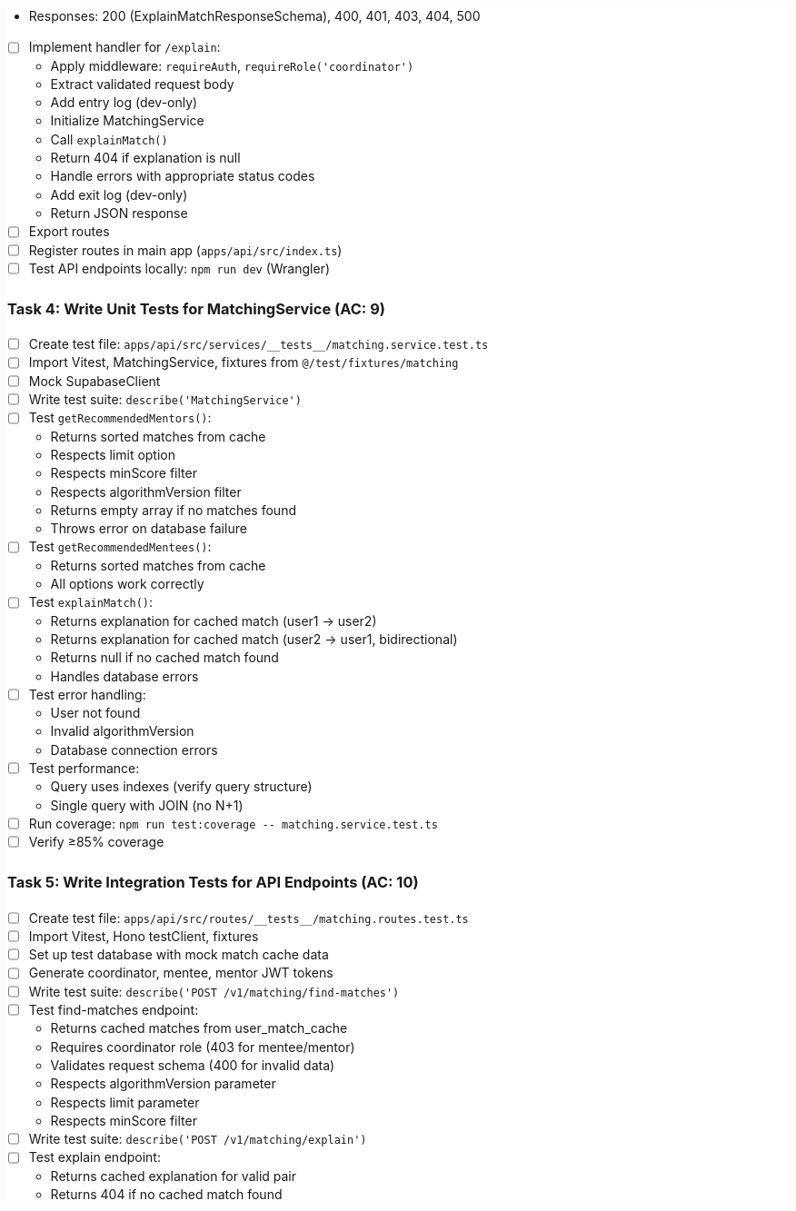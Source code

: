   - Responses: 200 (ExplainMatchResponseSchema), 400, 401, 403, 404, 500
- [ ] Implement handler for `/explain`:
  - Apply middleware: `requireAuth`, `requireRole('coordinator')`
  - Extract validated request body
  - Add entry log (dev-only)
  - Initialize MatchingService
  - Call `explainMatch()`
  - Return 404 if explanation is null
  - Handle errors with appropriate status codes
  - Add exit log (dev-only)
  - Return JSON response
- [ ] Export routes
- [ ] Register routes in main app (`apps/api/src/index.ts`)
- [ ] Test API endpoints locally: `npm run dev` (Wrangler)

### Task 4: Write Unit Tests for MatchingService (AC: 9)
- [ ] Create test file: `apps/api/src/services/__tests__/matching.service.test.ts`
- [ ] Import Vitest, MatchingService, fixtures from `@/test/fixtures/matching`
- [ ] Mock SupabaseClient
- [ ] Write test suite: `describe('MatchingService')`
- [ ] Test `getRecommendedMentors()`:
  - Returns sorted matches from cache
  - Respects limit option
  - Respects minScore filter
  - Respects algorithmVersion filter
  - Returns empty array if no matches found
  - Throws error on database failure
- [ ] Test `getRecommendedMentees()`:
  - Returns sorted matches from cache
  - All options work correctly
- [ ] Test `explainMatch()`:
  - Returns explanation for cached match (user1 → user2)
  - Returns explanation for cached match (user2 → user1, bidirectional)
  - Returns null if no cached match found
  - Handles database errors
- [ ] Test error handling:
  - User not found
  - Invalid algorithmVersion
  - Database connection errors
- [ ] Test performance:
  - Query uses indexes (verify query structure)
  - Single query with JOIN (no N+1)
- [ ] Run coverage: `npm run test:coverage -- matching.service.test.ts`
- [ ] Verify ≥85% coverage

### Task 5: Write Integration Tests for API Endpoints (AC: 10)
- [ ] Create test file: `apps/api/src/routes/__tests__/matching.routes.test.ts`
- [ ] Import Vitest, Hono testClient, fixtures
- [ ] Set up test database with mock match cache data
- [ ] Generate coordinator, mentee, mentor JWT tokens
- [ ] Write test suite: `describe('POST /v1/matching/find-matches')`
- [ ] Test find-matches endpoint:
  - Returns cached matches from user_match_cache
  - Requires coordinator role (403 for mentee/mentor)
  - Validates request schema (400 for invalid data)
  - Respects algorithmVersion parameter
  - Respects limit parameter
  - Respects minScore filter
- [ ] Write test suite: `describe('POST /v1/matching/explain')`
- [ ] Test explain endpoint:
  - Returns cached explanation for valid pair
  - Returns 404 if no cached match found